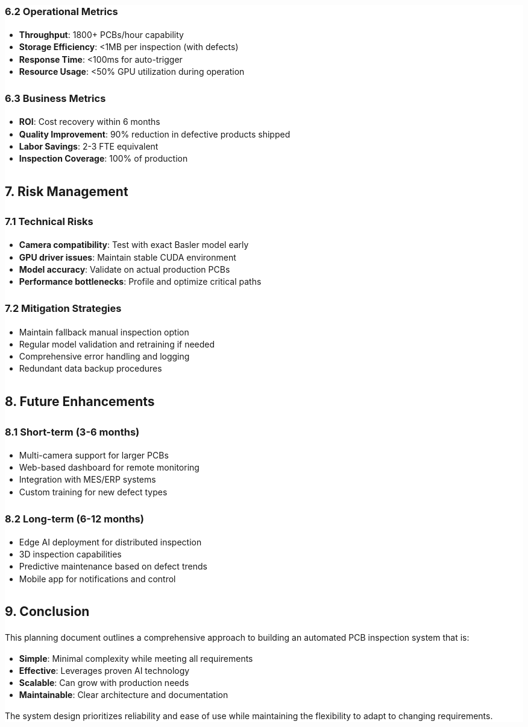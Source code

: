 ### 6.2 Operational Metrics
- **Throughput**: 1800+ PCBs/hour capability
- **Storage Efficiency**: <1MB per inspection (with defects)
- **Response Time**: <100ms for auto-trigger
- **Resource Usage**: <50% GPU utilization during operation

### 6.3 Business Metrics
- **ROI**: Cost recovery within 6 months
- **Quality Improvement**: 90% reduction in defective products shipped
- **Labor Savings**: 2-3 FTE equivalent
- **Inspection Coverage**: 100% of production

## 7. Risk Management

### 7.1 Technical Risks
- **Camera compatibility**: Test with exact Basler model early
- **GPU driver issues**: Maintain stable CUDA environment
- **Model accuracy**: Validate on actual production PCBs
- **Performance bottlenecks**: Profile and optimize critical paths

### 7.2 Mitigation Strategies
- Maintain fallback manual inspection option
- Regular model validation and retraining if needed
- Comprehensive error handling and logging
- Redundant data backup procedures

## 8. Future Enhancements

### 8.1 Short-term (3-6 months)
- Multi-camera support for larger PCBs
- Web-based dashboard for remote monitoring
- Integration with MES/ERP systems
- Custom training for new defect types

### 8.2 Long-term (6-12 months)
- Edge AI deployment for distributed inspection
- 3D inspection capabilities
- Predictive maintenance based on defect trends
- Mobile app for notifications and control

## 9. Conclusion

This planning document outlines a comprehensive approach to building an automated PCB inspection system that is:
- **Simple**: Minimal complexity while meeting all requirements
- **Effective**: Leverages proven AI technology
- **Scalable**: Can grow with production needs
- **Maintainable**: Clear architecture and documentation

The system design prioritizes reliability and ease of use while maintaining the flexibility to adapt to changing requirements.